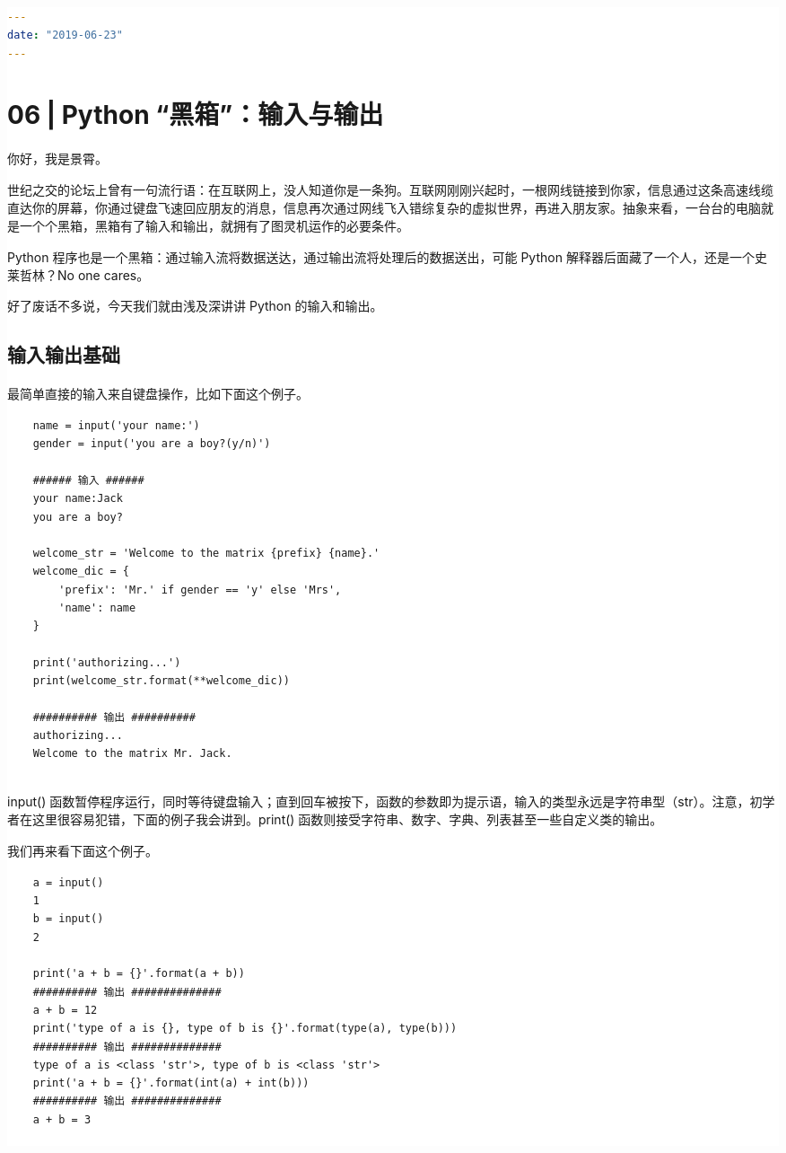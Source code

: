 ```yaml
---
date: "2019-06-23"
---  
```

      
# 06 | Python “黑箱”：输入与输出
你好，我是景霄。

世纪之交的论坛上曾有一句流行语：在互联网上，没人知道你是一条狗。互联网刚刚兴起时，一根网线链接到你家，信息通过这条高速线缆直达你的屏幕，你通过键盘飞速回应朋友的消息，信息再次通过网线飞入错综复杂的虚拟世界，再进入朋友家。抽象来看，一台台的电脑就是一个个黑箱，黑箱有了输入和输出，就拥有了图灵机运作的必要条件。

Python 程序也是一个黑箱：通过输入流将数据送达，通过输出流将处理后的数据送出，可能 Python 解释器后面藏了一个人，还是一个史莱哲林？No one cares。

好了废话不多说，今天我们就由浅及深讲讲 Python 的输入和输出。

## 输入输出基础

最简单直接的输入来自键盘操作，比如下面这个例子。

```
    name = input('your name:')
    gender = input('you are a boy?(y/n)')
    
    ###### 输入 ######
    your name:Jack
    you are a boy?
    
    welcome_str = 'Welcome to the matrix {prefix} {name}.'
    welcome_dic = {
        'prefix': 'Mr.' if gender == 'y' else 'Mrs',
        'name': name
    }
    
    print('authorizing...')
    print(welcome_str.format(**welcome_dic))
    
    ########## 输出 ##########
    authorizing...
    Welcome to the matrix Mr. Jack.
    

```

input\(\) 函数暂停程序运行，同时等待键盘输入；直到回车被按下，函数的参数即为提示语，输入的类型永远是字符串型（str）。注意，初学者在这里很容易犯错，下面的例子我会讲到。print\(\) 函数则接受字符串、数字、字典、列表甚至一些自定义类的输出。

我们再来看下面这个例子。

```
    a = input()
    1
    b = input()
    2
    
    print('a + b = {}'.format(a + b))
    ########## 输出 ##############
    a + b = 12
    print('type of a is {}, type of b is {}'.format(type(a), type(b)))
    ########## 输出 ##############
    type of a is <class 'str'>, type of b is <class 'str'>
    print('a + b = {}'.format(int(a) + int(b)))
    ########## 输出 ##############
    a + b = 3
    

```